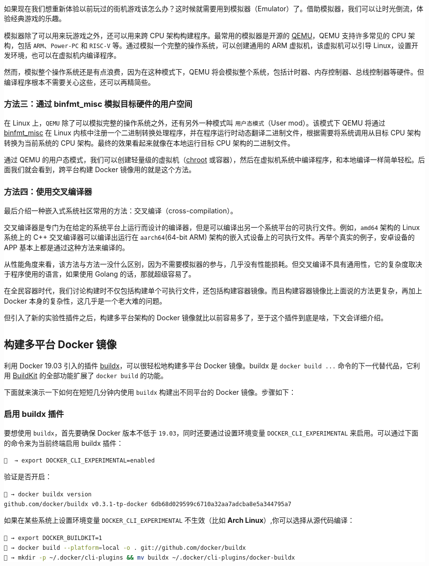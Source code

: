 如果现在我们想重新体验以前玩过的街机游戏该怎么办？这时候就需要用到模拟器（Emulator）了。借助模拟器，我们可以让时光倒流，体验经典游戏的乐趣。

模拟器除了可以用来玩游戏之外，还可以用来跨 CPU 架构构建程序。最常用的模拟器是开源的 [QEMU](https://www.wikiwand.com/zh-hans/QEMU)，QEMU 支持许多常见的 CPU 架构，包括 `ARM`、`Power-PC` 和 `RISC-V` 等。通过模拟一个完整的操作系统，可以创建通用的 ARM 虚拟机，该虚拟机可以引导 Linux，设置开发环境，也可以在虚拟机内编译程序。

然而，模拟整个操作系统还是有点浪费，因为在这种模式下，QEMU 将会模拟整个系统，包括计时器、内存控制器、总线控制器等硬件。但编译程序根本不需要关心这些，还可以再精简些。

### 方法三：通过 binfmt_misc 模拟目标硬件的用户空间

在 Linux 上，`QEMU` 除了可以模拟完整的操作系统之外，还有另外一种模式叫 `用户态模式`（User mod）。该模式下 QEMU 将通过 [binfmt_misc](https://en.wikipedia.org/wiki/Binfmt_misc) 在 Linux 内核中注册一个二进制转换处理程序，并在程序运行时动态翻译二进制文件，根据需要将系统调用从目标 CPU 架构转换为当前系统的 CPU 架构。最终的效果看起来就像在本地运行目标 CPU 架构的二进制文件。

通过 QEMU 的用户态模式，我们可以创建轻量级的虚拟机（[chroot](https://en.wikipedia.org/wiki/Chroot) 或容器），然后在虚拟机系统中编译程序，和本地编译一样简单轻松。后面我们就会看到，跨平台构建 Docker 镜像用的就是这个方法。

### 方法四：使用交叉编译器

最后介绍一种嵌入式系统社区常用的方法：交叉编译（cross-compilation）。

交叉编译器是专门为在给定的系统平台上运行而设计的编译器，但是可以编译出另一个系统平台的可执行文件。例如，`amd64` 架构的 Linux 系统上的 C++ 交叉编译器可以编译出运行在 `aarch64`(64-bit ARM) 架构的嵌入式设备上的可执行文件。再举个真实的例子，安卓设备的 APP 基本上都是通过这种方法来编译的。

从性能角度来看，该方法与方法一没什么区别，因为不需要模拟器的参与，几乎没有性能损耗。但交叉编译不具有通用性，它的复杂度取决于程序使用的语言，如果使用 Golang 的话，那就超级容易了。

在全民容器时代，我们讨论构建时不仅包括构建单个可执行文件，还包括构建容器镜像。而且构建容器镜像比上面说的方法更复杂，再加上 Docker 本身的复杂性，这几乎是一个老大难的问题。

但引入了新的实验性插件之后，构建多平台架构的 Docker 镜像就比以前容易多了，至于这个插件到底是啥，下文会详细介绍。

## 构建多平台 Docker 镜像

利用 Docker 19.03 引入的插件 [buildx](https://github.com/docker/buildx)，可以很轻松地构建多平台 Docker 镜像。buildx 是 `docker build ...` 命令的下一代替代品，它利用 [BuildKit](https://github.com/moby/buildkit) 的全部功能扩展了 `docker build` 的功能。

下面就来演示一下如何在短短几分钟内使用 `buildx` 构建出不同平台的 Docker 镜像。步骤如下：

### 启用 buildx 插件

要想使用 `buildx`，首先要确保 Docker 版本不低于 `19.03`，同时还要通过设置环境变量 `DOCKER_CLI_EXPERIMENTAL` 来启用。可以通过下面的命令来为当前终端启用 buildx 插件：

```bash
🐳  → export DOCKER_CLI_EXPERIMENTAL=enabled
```

验证是否开启：

```bash
🐳 → docker buildx version
github.com/docker/buildx v0.3.1-tp-docker 6db68d029599c6710a32aa7adcba8e5a344795a7
```

如果在某些系统上设置环境变量 `DOCKER_CLI_EXPERIMENTAL` 不生效（比如 **Arch Linux**）,你可以选择从源代码编译：

```bash
🐳 → export DOCKER_BUILDKIT=1
🐳 → docker build --platform=local -o . git://github.com/docker/buildx
🐳 → mkdir -p ~/.docker/cli-plugins && mv buildx ~/.docker/cli-plugins/docker-buildx
```
